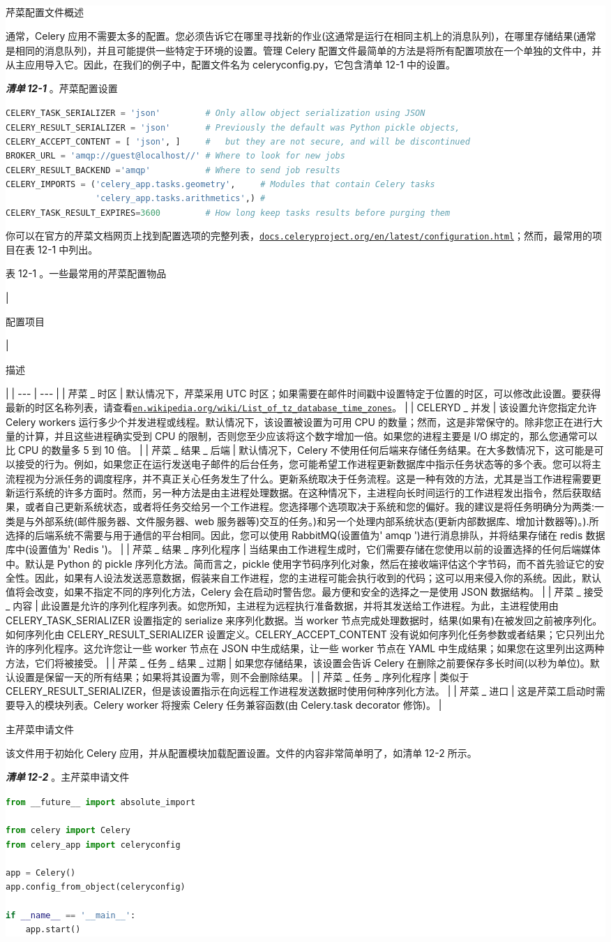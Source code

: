 芹菜配置文件概述

通常，Celery 应用不需要太多的配置。您必须告诉它在哪里寻找新的作业(这通常是运行在相同主机上的消息队列)，在哪里存储结果(通常是相同的消息队列)，并且可能提供一些特定于环境的设置。管理 Celery 配置文件最简单的方法是将所有配置项放在一个单独的文件中，并从主应用导入它。因此，在我们的例子中，配置文件名为 celeryconfig.py，它包含清单 12-1 中的设置。

***清单 12-1*** 。芹菜配置设置

```py
CELERY_TASK_SERIALIZER = 'json'         # Only allow object serialization using JSON
CELERY_RESULT_SERIALIZER = 'json'       # Previously the default was Python pickle objects,
CELERY_ACCEPT_CONTENT = [ 'json', ]     #   but they are not secure, and will be discontinued
BROKER_URL = 'amqp://guest@localhost//' # Where to look for new jobs
CELERY_RESULT_BACKEND ='amqp'           # Where to send job results
CELERY_IMPORTS = ('celery_app.tasks.geometry',     # Modules that contain Celery tasks
                  'celery_app.tasks.arithmetics',) #
CELERY_TASK_RESULT_EXPIRES=3600         # How long keep tasks results before purging them
```

你可以在官方的芹菜文档网页上找到配置选项的完整列表，[`docs.celeryproject.org/en/latest/configuration.html`](http://docs.celeryproject.org/en/latest/configuration.html)；然而，最常用的项目在表 12-1 中列出。

表 12-1 。一些最常用的芹菜配置物品

| 

配置项目

 | 

描述

 |
| --- | --- |
| 芹菜 _ 时区 | 默认情况下，芹菜采用 UTC 时区；如果需要在邮件时间戳中设置特定于位置的时区，可以修改此设置。要获得最新的时区名称列表，请查看[`en.wikipedia.org/wiki/List_of_tz_database_time_zones`](http://en.wikipedia.org/wiki/List_of_tz_database_time_zones)。 |
| CELERYD _ 并发 | 该设置允许您指定允许 Celery workers 运行多少个并发进程或线程。默认情况下，该设置被设置为可用 CPU 的数量；然而，这是非常保守的。除非您正在进行大量的计算，并且这些进程确实受到 CPU 的限制，否则您至少应该将这个数字增加一倍。如果您的进程主要是 I/O 绑定的，那么您通常可以比 CPU 的数量多 5 到 10 倍。 |
| 芹菜 _ 结果 _ 后端 | 默认情况下，Celery 不使用任何后端来存储任务结果。在大多数情况下，这可能是可以接受的行为。例如，如果您正在运行发送电子邮件的后台任务，您可能希望工作进程更新数据库中指示任务状态等的多个表。您可以将主流程视为分派任务的调度程序，并不真正关心任务发生了什么。更新系统取决于任务流程。这是一种有效的方法，尤其是当工作进程需要更新运行系统的许多方面时。然而，另一种方法是由主进程处理数据。在这种情况下，主进程向长时间运行的工作进程发出指令，然后获取结果，或者自己更新系统状态，或者将任务交给另一个工作进程。您选择哪个选项取决于系统和您的偏好。我的建议是将任务明确分为两类:一类是与外部系统(邮件服务器、文件服务器、web 服务器等)交互的任务。)和另一个处理内部系统状态(更新内部数据库、增加计数器等)。).所选择的后端系统不需要与用于通信的平台相同。因此，您可以使用 RabbitMQ(设置值为' amqp ')进行消息排队，并将结果存储在 redis 数据库中(设置值为' Redis ')。 |
| 芹菜 _ 结果 _ 序列化程序 | 当结果由工作进程生成时，它们需要存储在您使用以前的设置选择的任何后端媒体中。默认是 Python 的 pickle 序列化方法。简而言之，pickle 使用字节码序列化对象，然后在接收端评估这个字节码，而不首先验证它的安全性。因此，如果有人设法发送恶意数据，假装来自工作进程，您的主进程可能会执行收到的代码；这可以用来侵入你的系统。因此，默认值将会改变，如果不指定不同的序列化方法，Celery 会在启动时警告您。最方便和安全的选择之一是使用 JSON 数据结构。 |
| 芹菜 _ 接受 _ 内容 | 此设置是允许的序列化程序列表。如您所知，主进程为远程执行准备数据，并将其发送给工作进程。为此，主进程使用由 CELERY_TASK_SERIALIZER 设置指定的 serialize 来序列化数据。当 worker 节点完成处理数据时，结果(如果有)在被发回之前被序列化。如何序列化由 CELERY_RESULT_SERIALIZER 设置定义。CELERY_ACCEPT_CONTENT 没有说如何序列化任务参数或者结果；它只列出允许的序列化程序。这允许您让一些 worker 节点在 JSON 中生成结果，让一些 worker 节点在 YAML 中生成结果；如果您在这里列出这两种方法，它们将被接受。 |
| 芹菜 _ 任务 _ 结果 _ 过期 | 如果您存储结果，该设置会告诉 Celery 在删除之前要保存多长时间(以秒为单位)。默认设置是保留一天的所有结果；如果将其设置为零，则不会删除结果。 |
| 芹菜 _ 任务 _ 序列化程序 | 类似于 CELERY_RESULT_SERIALIZER，但是该设置指示在向远程工作进程发送数据时使用何种序列化方法。 |
| 芹菜 _ 进口 | 这是芹菜工启动时需要导入的模块列表。Celery worker 将搜索 Celery 任务兼容函数(由 Celery.task decorator 修饰)。 |

主芹菜申请文件

该文件用于初始化 Celery 应用，并从配置模块加载配置设置。文件的内容非常简单明了，如清单 12-2 所示。

***清单 12-2*** 。主芹菜申请文件

```py
from __future__ import absolute_import

from celery import Celery
from celery_app import celeryconfig

app = Celery()
app.config_from_object(celeryconfig)

if __name__ == '__main__':
    app.start()
```
